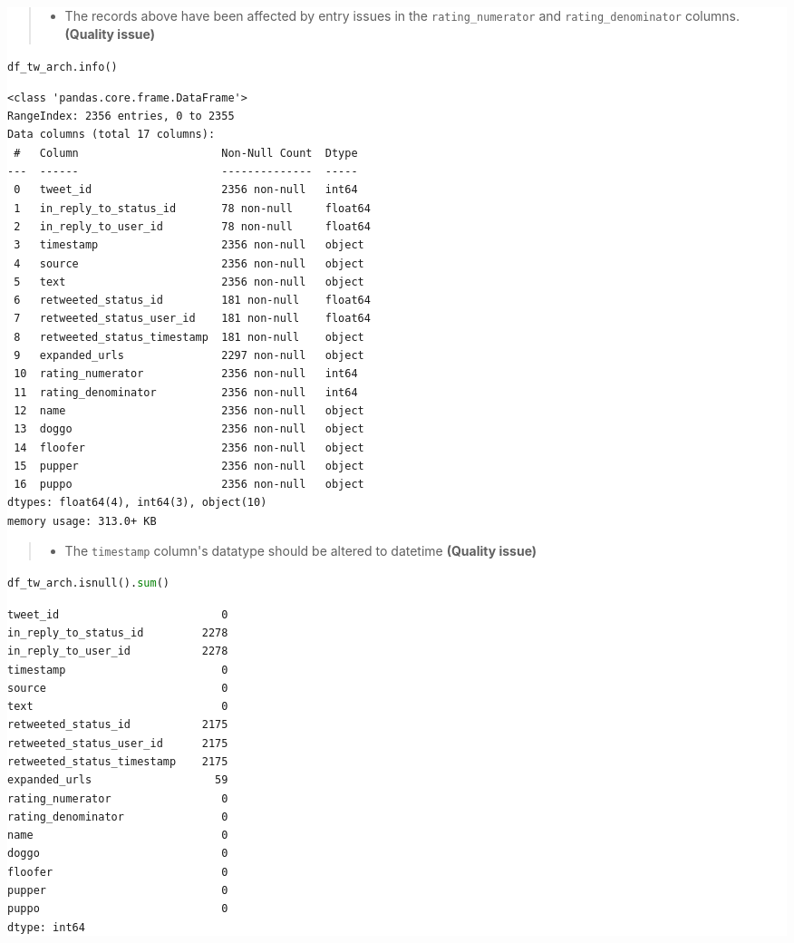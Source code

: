   </tbody>
</table>
</div>



> * The records above have been affected by entry issues in the `rating_numerator` and `rating_denominator` columns. **(Quality issue)**


```python
df_tw_arch.info()
```

    <class 'pandas.core.frame.DataFrame'>
    RangeIndex: 2356 entries, 0 to 2355
    Data columns (total 17 columns):
     #   Column                      Non-Null Count  Dtype  
    ---  ------                      --------------  -----  
     0   tweet_id                    2356 non-null   int64  
     1   in_reply_to_status_id       78 non-null     float64
     2   in_reply_to_user_id         78 non-null     float64
     3   timestamp                   2356 non-null   object 
     4   source                      2356 non-null   object 
     5   text                        2356 non-null   object 
     6   retweeted_status_id         181 non-null    float64
     7   retweeted_status_user_id    181 non-null    float64
     8   retweeted_status_timestamp  181 non-null    object 
     9   expanded_urls               2297 non-null   object 
     10  rating_numerator            2356 non-null   int64  
     11  rating_denominator          2356 non-null   int64  
     12  name                        2356 non-null   object 
     13  doggo                       2356 non-null   object 
     14  floofer                     2356 non-null   object 
     15  pupper                      2356 non-null   object 
     16  puppo                       2356 non-null   object 
    dtypes: float64(4), int64(3), object(10)
    memory usage: 313.0+ KB
    

> * The `timestamp` column's datatype should be altered to datetime **(Quality issue)**


```python
df_tw_arch.isnull().sum()
```




    tweet_id                         0
    in_reply_to_status_id         2278
    in_reply_to_user_id           2278
    timestamp                        0
    source                           0
    text                             0
    retweeted_status_id           2175
    retweeted_status_user_id      2175
    retweeted_status_timestamp    2175
    expanded_urls                   59
    rating_numerator                 0
    rating_denominator               0
    name                             0
    doggo                            0
    floofer                          0
    pupper                           0
    puppo                            0
    dtype: int64
